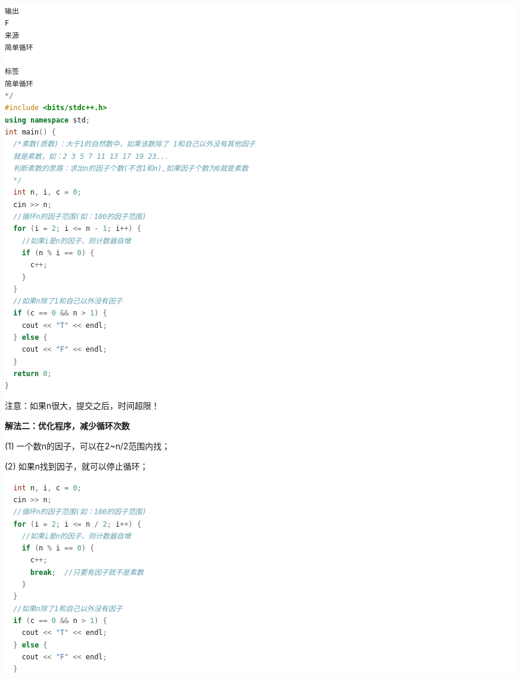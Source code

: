 ```cpp
输出
F
来源
简单循环

标签
简单循环
*/
#include <bits/stdc++.h>
using namespace std;
int main() {
  /*素数(质数)：大于1的自然数中，如果该数除了 1和自己以外没有其他因子
  就是素数，如：2 3 5 7 11 13 17 19 23...
  判断素数的思路：求出n的因子个数(不含1和n),如果因子个数为0就是素数
  */
  int n, i, c = 0;
  cin >> n;
  //循环n的因子范围(如：100的因子范围)
  for (i = 2; i <= n - 1; i++) {
    //如果i是n的因子，则计数器自增
    if (n % i == 0) {
      c++;
    }
  }
  //如果n除了1和自己以外没有因子
  if (c == 0 && n > 1) {
    cout << "T" << endl;
  } else {
    cout << "F" << endl;
  }
  return 0;
}
```

注意：如果n很大，提交之后，时间超限！ 



**解法二：优化程序，减少循环次数**

(1)  一个数n的因子，可以在2~n/2范围内找；

(2)  如果n找到因子，就可以停止循环；

```cpp
  int n, i, c = 0;
  cin >> n;
  //循环n的因子范围(如：100的因子范围)
  for (i = 2; i <= n / 2; i++) {
    //如果i是n的因子，则计数器自增
    if (n % i == 0) {
      c++;
      break;  //只要有因子就不是素数
    }
  }
  //如果n除了1和自己以外没有因子
  if (c == 0 && n > 1) {
    cout << "T" << endl;
  } else {
    cout << "F" << endl;
  }
```
